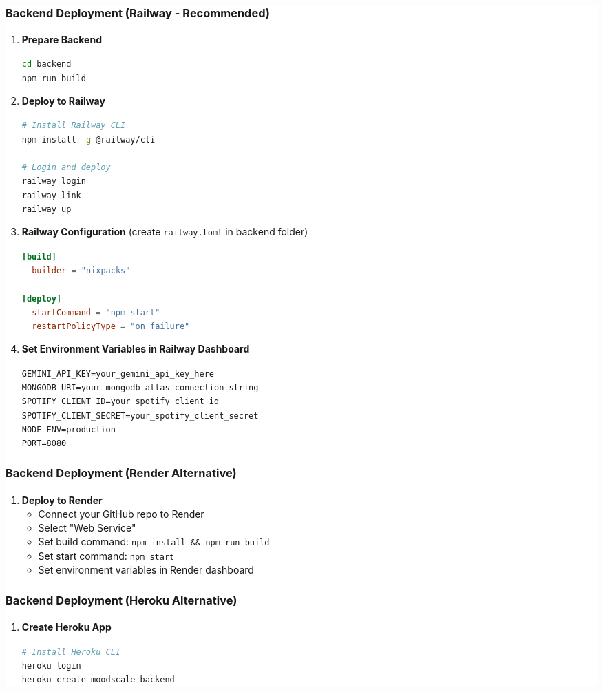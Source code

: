 ### Backend Deployment (Railway - Recommended)

1. **Prepare Backend**
   ```bash
   cd backend
   npm run build
   ```

2. **Deploy to Railway**
   ```bash
   # Install Railway CLI
   npm install -g @railway/cli
   
   # Login and deploy
   railway login
   railway link
   railway up
   ```

3. **Railway Configuration** (create `railway.toml` in backend folder)
   ```toml
   [build]
     builder = "nixpacks"
   
   [deploy]
     startCommand = "npm start"
     restartPolicyType = "on_failure"
   ```

4. **Set Environment Variables in Railway Dashboard**
   ```env
   GEMINI_API_KEY=your_gemini_api_key_here
   MONGODB_URI=your_mongodb_atlas_connection_string
   SPOTIFY_CLIENT_ID=your_spotify_client_id
   SPOTIFY_CLIENT_SECRET=your_spotify_client_secret
   NODE_ENV=production
   PORT=8080
   ```

### Backend Deployment (Render Alternative)

1. **Deploy to Render**
   - Connect your GitHub repo to Render
   - Select "Web Service"
   - Set build command: `npm install && npm run build`
   - Set start command: `npm start`
   - Set environment variables in Render dashboard

### Backend Deployment (Heroku Alternative)

1. **Create Heroku App**
   ```bash
   # Install Heroku CLI
   heroku login
   heroku create moodscale-backend
   ```
